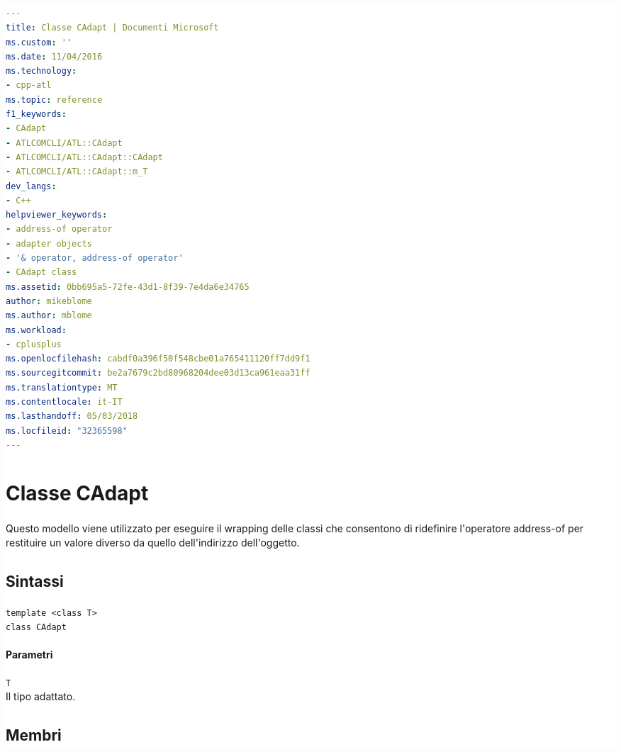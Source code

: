 ```yaml
---
title: Classe CAdapt | Documenti Microsoft
ms.custom: ''
ms.date: 11/04/2016
ms.technology:
- cpp-atl
ms.topic: reference
f1_keywords:
- CAdapt
- ATLCOMCLI/ATL::CAdapt
- ATLCOMCLI/ATL::CAdapt::CAdapt
- ATLCOMCLI/ATL::CAdapt::m_T
dev_langs:
- C++
helpviewer_keywords:
- address-of operator
- adapter objects
- '& operator, address-of operator'
- CAdapt class
ms.assetid: 0bb695a5-72fe-43d1-8f39-7e4da6e34765
author: mikeblome
ms.author: mblome
ms.workload:
- cplusplus
ms.openlocfilehash: cabdf0a396f50f548cbe01a765411120ff7dd9f1
ms.sourcegitcommit: be2a7679c2bd80968204dee03d13ca961eaa31ff
ms.translationtype: MT
ms.contentlocale: it-IT
ms.lasthandoff: 05/03/2018
ms.locfileid: "32365598"
---
```

# <a name="cadapt-class"></a>Classe CAdapt
Questo modello viene utilizzato per eseguire il wrapping delle classi che consentono di ridefinire l'operatore address-of per restituire un valore diverso da quello dell'indirizzo dell'oggetto.  
  
## <a name="syntax"></a>Sintassi  
  
```
template <class T>  
class CAdapt
```  
  
#### <a name="parameters"></a>Parametri  
 `T`  
 Il tipo adattato.  
  
## <a name="members"></a>Membri  
  